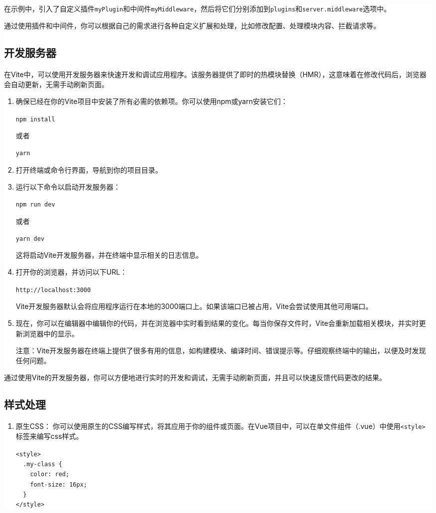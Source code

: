 在示例中，引入了自定义插件`myPlugin`和中间件`myMiddleware`，然后将它们分别添加到`plugins`和`server.middleware`选项中。

通过使用插件和中间件，你可以根据自己的需求进行各种自定义扩展和处理，比如修改配置、处理模块内容、拦截请求等。

## 开发服务器

在Vite中，可以使用开发服务器来快速开发和调试应用程序。该服务器提供了即时的热模块替换（HMR），这意味着在修改代码后，浏览器会自动更新，无需手动刷新页面。

1. 确保已经在你的Vite项目中安装了所有必需的依赖项。你可以使用npm或yarn安装它们：

   ```shell
   npm install
   ```

   或者

   ```shell
   yarn
   ```

2. 打开终端或命令行界面，导航到你的项目目录。

3. 运行以下命令以启动开发服务器：

   ```shell
   npm run dev
   ```

   或者

   ```shell
   yarn dev
   ```

   这将启动Vite开发服务器，并在终端中显示相关的日志信息。

4. 打开你的浏览器，并访问以下URL：

   ```
   http://localhost:3000
   ```

   Vite开发服务器默认会将应用程序运行在本地的3000端口上。如果该端口已被占用，Vite会尝试使用其他可用端口。

5. 现在，你可以在编辑器中编辑你的代码，并在浏览器中实时看到结果的变化。每当你保存文件时，Vite会重新加载相关模块，并实时更新浏览器中的显示。

   注意：Vite开发服务器在终端上提供了很多有用的信息，如构建模块、编译时间、错误提示等。仔细观察终端中的输出，以便及时发现任何问题。

通过使用Vite的开发服务器，你可以方便地进行实时的开发和调试，无需手动刷新页面，并且可以快速反馈代码更改的结果。

## 样式处理

1. 原生CSS： 你可以使用原生的CSS编写样式，将其应用于你的组件或页面。在Vue项目中，可以在单文件组件（.vue）中使用`<style>`标签来编写css样式。

   ```vue
   <style>
     .my-class {
       color: red;
       font-size: 16px;
     }
   </style>
   ```
